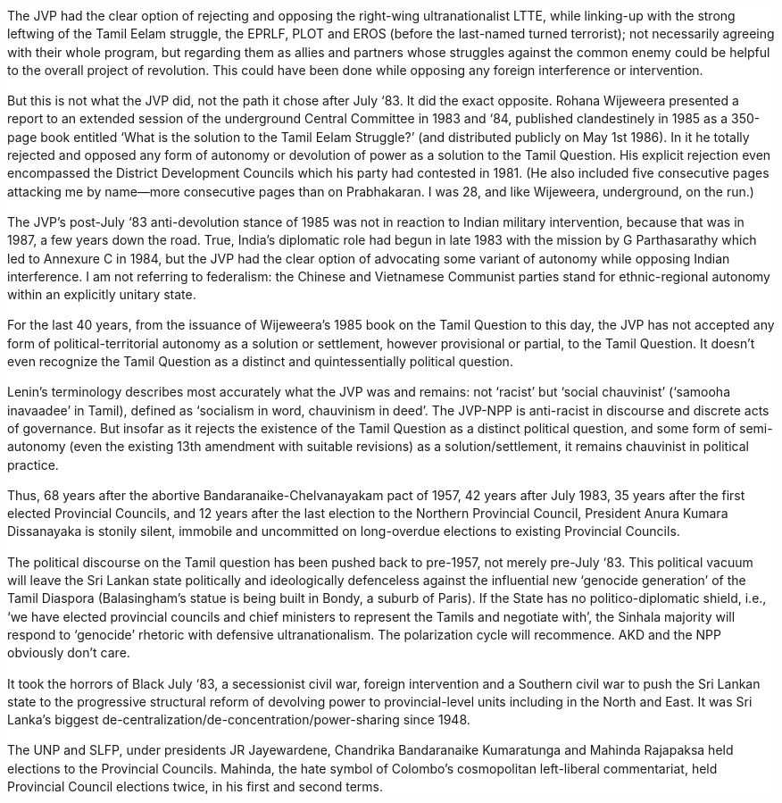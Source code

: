 The JVP had the clear option of rejecting and opposing the right-wing ultranationalist LTTE, while linking-up with the strong leftwing of the Tamil Eelam struggle, the EPRLF, PLOT and EROS (before the last-named turned terrorist); not necessarily agreeing with their whole program, but regarding them as allies and partners whose struggles against the common enemy could be helpful to the overall project of revolution. This could have been done while opposing any foreign interference or intervention.

But this is not what the JVP did, not the path it chose after July ‘83. It did the exact opposite. Rohana Wijeweera presented a report to an extended session of the underground Central Committee in 1983 and ‘84, published clandestinely in 1985 as a 350-page book entitled ‘What is the solution to the Tamil Eelam Struggle?’ (and distributed publicly on May 1st 1986). In it he totally rejected and opposed any form of autonomy or devolution of power as a solution to the Tamil Question. His explicit rejection even encompassed the District Development Councils which his party had contested in 1981. (He also included five consecutive pages attacking me by name—more consecutive pages than on Prabhakaran. I was 28, and like Wijeweera, underground, on the run.)

The JVP’s post-July ‘83 anti-devolution stance of 1985 was not in reaction to Indian military intervention, because that was in 1987, a few years down the road. True, India’s diplomatic role had begun in late 1983 with the mission by G Parthasarathy which led to Annexure C in 1984, but the JVP had the clear option of advocating some variant of autonomy while opposing Indian interference. I am not referring to federalism: the Chinese and Vietnamese Communist parties stand for ethnic-regional autonomy within an explicitly unitary state.

For the last 40 years, from the issuance of Wijeweera’s 1985 book on the Tamil Question to this day, the JVP has not accepted any form of political-territorial autonomy as a solution or settlement, however provisional or partial, to the Tamil Question. It doesn’t even recognize the Tamil Question as a distinct and quintessentially political question.

Lenin’s terminology describes most accurately what the JVP was and remains: not ‘racist’ but ‘social chauvinist’ (‘samooha inavaadee’ in Tamil), defined as ‘socialism in word, chauvinism in deed’. The JVP-NPP is anti-racist in discourse and discrete acts of governance. But insofar as it rejects the existence of the Tamil Question as a distinct political question, and some form of semi-autonomy (even the existing 13th amendment with suitable revisions) as a solution/settlement, it remains chauvinist in political practice.

Thus, 68 years after the abortive Bandaranaike-Chelvanayakam pact of 1957, 42 years after July 1983, 35 years after the first elected Provincial Councils, and 12 years after the last election to the Northern Provincial Council, President Anura Kumara Dissanayaka is stonily silent, immobile and uncommitted on long-overdue elections to existing Provincial Councils.

The political discourse on the Tamil question has been pushed back to pre-1957, not merely pre-July ‘83. This political vacuum will leave the Sri Lankan state politically and ideologically defenceless against the influential new ‘genocide generation’ of the Tamil Diaspora (Balasingham’s statue is being built in Bondy, a suburb of Paris). If the State has no politico-diplomatic shield, i.e., ‘we have elected provincial councils and chief ministers to represent the Tamils and negotiate with’, the Sinhala majority will respond to ‘genocide’ rhetoric with defensive ultranationalism. The polarization cycle will recommence. AKD and the NPP obviously don’t care.

It took the horrors of Black July ‘83, a secessionist civil war, foreign intervention and a Southern civil war to push the Sri Lankan state to the progressive structural reform of devolving power to provincial-level units including in the North and East. It was Sri Lanka’s biggest de-centralization/de-concentration/power-sharing since 1948.

The UNP and SLFP, under presidents JR Jayewardene, Chandrika Bandaranaike Kumaratunga and Mahinda Rajapaksa held elections to the Provincial Councils. Mahinda, the hate symbol of Colombo’s cosmopolitan left-liberal commentariat, held Provincial Council elections twice, in his first and second terms.

